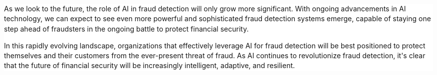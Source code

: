 

As we look to the future, the role of AI in fraud detection will only grow more significant. With ongoing advancements in AI technology, we can expect to see even more powerful and sophisticated fraud detection systems emerge, capable of staying one step ahead of fraudsters in the ongoing battle to protect financial security.



In this rapidly evolving landscape, organizations that effectively leverage AI for fraud detection will be best positioned to protect themselves and their customers from the ever-present threat of fraud. As AI continues to revolutionize fraud detection, it's clear that the future of financial security will be increasingly intelligent, adaptive, and resilient.
